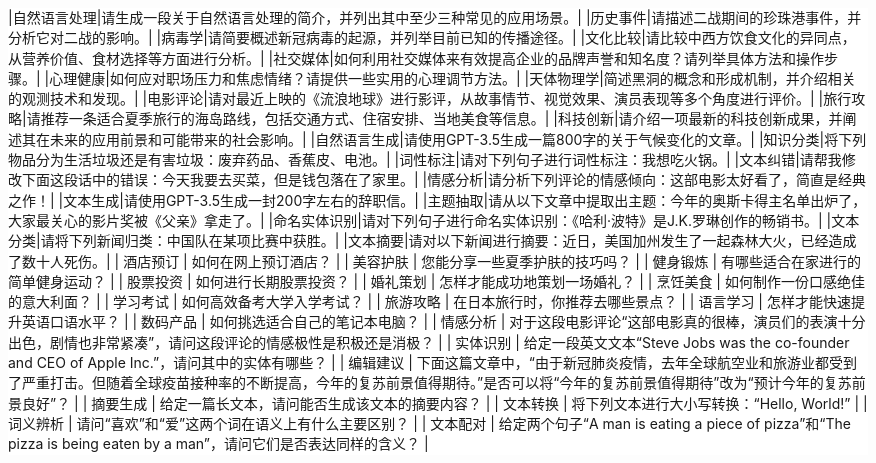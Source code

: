 |自然语言处理|请生成一段关于自然语言处理的简介，并列出其中至少三种常见的应用场景。|
|历史事件|请描述二战期间的珍珠港事件，并分析它对二战的影响。|
|病毒学|请简要概述新冠病毒的起源，并列举目前已知的传播途径。|
|文化比较|请比较中西方饮食文化的异同点，从营养价值、食材选择等方面进行分析。|
|社交媒体|如何利用社交媒体来有效提高企业的品牌声誉和知名度？请列举具体方法和操作步骤。|
|心理健康|如何应对职场压力和焦虑情绪？请提供一些实用的心理调节方法。|
|天体物理学|简述黑洞的概念和形成机制，并介绍相关的观测技术和发现。|
|电影评论|请对最近上映的《流浪地球》进行影评，从故事情节、视觉效果、演员表现等多个角度进行评价。|
|旅行攻略|请推荐一条适合夏季旅行的海岛路线，包括交通方式、住宿安排、当地美食等信息。|
|科技创新|请介绍一项最新的科技创新成果，并阐述其在未来的应用前景和可能带来的社会影响。|
|自然语言生成|请使用GPT-3.5生成一篇800字的关于气候变化的文章。|
|知识分类|将下列物品分为生活垃圾还是有害垃圾：废弃药品、香蕉皮、电池。|
|词性标注|请对下列句子进行词性标注：我想吃火锅。|
|文本纠错|请帮我修改下面这段话中的错误：今天我要去买菜，但是钱包落在了家里。|
|情感分析|请分析下列评论的情感倾向：这部电影太好看了，简直是经典之作！|
|文本生成|请使用GPT-3.5生成一封200字左右的辞职信。|
|主题抽取|请从以下文章中提取出主题：今年的奥斯卡得主名单出炉了，大家最关心的影片奖被《父亲》拿走了。|
|命名实体识别|请对下列句子进行命名实体识别：《哈利·波特》是J.K.罗琳创作的畅销书。|
|文本分类|请将下列新闻归类：中国队在某项比赛中获胜。|
|文本摘要|请对以下新闻进行摘要：近日，美国加州发生了一起森林大火，已经造成了数十人死伤。|
| 酒店预订 | 如何在网上预订酒店？ |
| 美容护肤 | 您能分享一些夏季护肤的技巧吗？ |
| 健身锻炼 | 有哪些适合在家进行的简单健身运动？ |
| 股票投资 | 如何进行长期股票投资？ |
| 婚礼策划 | 怎样才能成功地策划一场婚礼？ |
| 烹饪美食 | 如何制作一份口感绝佳的意大利面？ |
| 学习考试 | 如何高效备考大学入学考试？ |
| 旅游攻略 | 在日本旅行时，你推荐去哪些景点？ |
| 语言学习 | 怎样才能快速提升英语口语水平？ |
| 数码产品 | 如何挑选适合自己的笔记本电脑？ |
| 情感分析         | 对于这段电影评论“这部电影真的很棒，演员们的表演十分出色，剧情也非常紧凑”，请问这段评论的情感极性是积极还是消极？                                                                                                                                                              |
| 实体识别         | 给定一段英文文本“Steve Jobs was the co-founder and CEO of Apple Inc.”，请问其中的实体有哪些？                                                                                                                                                                       |
| 编辑建议         | 下面这篇文章中，“由于新冠肺炎疫情，去年全球航空业和旅游业都受到了严重打击。但随着全球疫苗接种率的不断提高，今年的复苏前景值得期待。”是否可以将“今年的复苏前景值得期待”改为“预计今年的复苏前景良好”？                                                                                                                     |
| 摘要生成         | 给定一篇长文本，请问能否生成该文本的摘要内容？                                                                                                                                                                                                                |
| 文本转换         | 将下列文本进行大小写转换：“Hello, World!”                                                                                                                                                                                                                    |
| 词义辨析         | 请问“喜欢”和“爱”这两个词在语义上有什么主要区别？                                                                                                                                                                                                              |
| 文本配对         | 给定两个句子“A man is eating a piece of pizza”和“The pizza is being eaten by a man”，请问它们是否表达同样的含义？                                                                                                                                               |